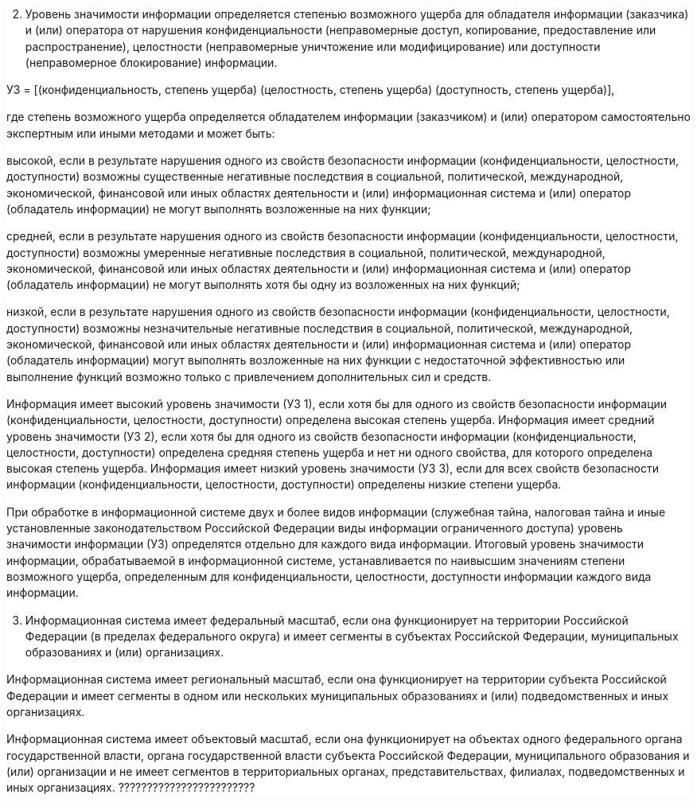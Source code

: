 2. Уровень значимости информации определяется степенью возможного ущерба для обладателя информации (заказчика) и (или) оператора от нарушения конфиденциальности (неправомерные доступ, копирование, предоставление или распространение), целостности (неправомерные уничтожение или модифицирование) или доступности (неправомерное блокирование) информации.

УЗ = [(конфиденциальность, степень ущерба) (целостность, степень ущерба) (доступность, степень ущерба)],

где степень возможного ущерба определяется обладателем информации (заказчиком) и (или) оператором самостоятельно экспертным или иными методами и может быть:

высокой, если в результате нарушения одного из свойств безопасности информации (конфиденциальности, целостности, доступности) возможны существенные негативные последствия в социальной, политической, международной, экономической, финансовой или иных областях деятельности и (или) информационная система и (или) оператор (обладатель информации) не могут выполнять возложенные на них функции;

средней, если в результате нарушения одного из свойств безопасности информации (конфиденциальности, целостности, доступности) возможны умеренные негативные последствия в социальной, политической, международной, экономической, финансовой или иных областях деятельности и (или) информационная система и (или) оператор (обладатель информации) не могут выполнять хотя бы одну из возложенных на них функций;

низкой, если в результате нарушения одного из свойств безопасности информации (конфиденциальности, целостности, доступности) возможны незначительные негативные последствия в социальной, политической, международной, экономической, финансовой или иных областях деятельности и (или) информационная система и (или) оператор (обладатель информации) могут выполнять возложенные на них функции с недостаточной эффективностью или выполнение функций возможно только с привлечением дополнительных сил и средств.

Информация имеет высокий уровень значимости (УЗ 1), если хотя бы для одного из свойств безопасности информации (конфиденциальности, целостности, доступности) определена высокая степень ущерба. Информация имеет средний уровень значимости (УЗ 2), если хотя бы для одного из свойств безопасности информации (конфиденциальности, целостности, доступности) определена средняя степень ущерба и нет ни одного свойства, для которого определена высокая степень ущерба. Информация имеет низкий уровень значимости (УЗ 3), если для всех свойств безопасности информации (конфиденциальности, целостности, доступности) определены низкие степени ущерба.

При обработке в информационной системе двух и более видов информации (служебная тайна, налоговая тайна и иные установленные законодательством Российской Федерации виды информации ограниченного доступа) уровень значимости информации (УЗ) определятся отдельно для каждого вида информации. Итоговый уровень значимости информации, обрабатываемой в информационной системе, устанавливается по наивысшим значениям степени возможного ущерба, определенным для конфиденциальности, целостности, доступности информации каждого вида информации.

3. Информационная система имеет федеральный масштаб, если она функционирует на территории Российской Федерации (в пределах федерального округа) и имеет сегменты в субъектах Российской Федерации, муниципальных образованиях и (или) организациях.

Информационная система имеет региональный масштаб, если она функционирует на территории субъекта Российской Федерации и имеет сегменты в одном или нескольких муниципальных образованиях и (или) подведомственных и иных организациях.

Информационная система имеет объектовый масштаб, если она функционирует на объектах одного федерального органа государственной власти, органа государственной власти субъекта Российской Федерации, муниципального образования и (или) организации и не имеет сегментов в территориальных органах, представительствах, филиалах, подведомственных и иных организациях.
????????????????????????